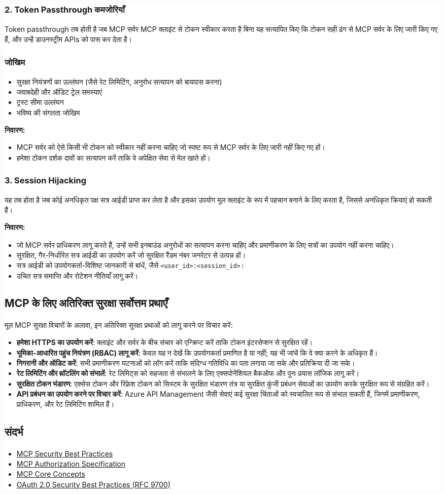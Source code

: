 ### 2. Token Passthrough कमजोरियाँ

Token passthrough तब होती है जब MCP सर्वर MCP क्लाइंट से टोकन स्वीकार करता है बिना यह सत्यापित किए कि टोकन सही ढंग से MCP सर्वर के लिए जारी किए गए हैं, और उन्हें डाउनस्ट्रीम APIs को पास कर देता है।

### जोखिम
- सुरक्षा नियंत्रणों का उल्लंघन (जैसे रेट लिमिटिंग, अनुरोध सत्यापन को बायपास करना)
- जवाबदेही और ऑडिट ट्रेल समस्याएं
- ट्रस्ट सीमा उल्लंघन
- भविष्य की संगतता जोखिम

**निवारण:**
- MCP सर्वर को ऐसे किसी भी टोकन को स्वीकार नहीं करना चाहिए जो स्पष्ट रूप से MCP सर्वर के लिए जारी नहीं किए गए हों।
- हमेशा टोकन दर्शक दावों का सत्यापन करें ताकि वे अपेक्षित सेवा से मेल खाते हों।

### 3. Session Hijacking

यह तब होता है जब कोई अनधिकृत पक्ष सत्र आईडी प्राप्त कर लेता है और इसका उपयोग मूल क्लाइंट के रूप में पहचान बनाने के लिए करता है, जिससे अनधिकृत क्रियाएं हो सकती हैं।

**निवारण:**
- जो MCP सर्वर प्राधिकरण लागू करते हैं, उन्हें सभी इनबाउंड अनुरोधों का सत्यापन करना चाहिए और प्रमाणीकरण के लिए सत्रों का उपयोग नहीं करना चाहिए।
- सुरक्षित, गैर-निर्धारित सत्र आईडी का उपयोग करें जो सुरक्षित रैंडम नंबर जनरेटर से उत्पन्न हों।
- सत्र आईडी को उपयोगकर्ता-विशिष्ट जानकारी से बांधें, जैसे `<user_id>:<session_id>`।
- उचित सत्र समाप्ति और रोटेशन नीतियाँ लागू करें।

## MCP के लिए अतिरिक्त सुरक्षा सर्वोत्तम प्रथाएँ

मूल MCP सुरक्षा विचारों के अलावा, इन अतिरिक्त सुरक्षा प्रथाओं को लागू करने पर विचार करें:

- **हमेशा HTTPS का उपयोग करें**: क्लाइंट और सर्वर के बीच संचार को एन्क्रिप्ट करें ताकि टोकन इंटरसेप्शन से सुरक्षित रहें।
- **भूमिका-आधारित पहुंच नियंत्रण (RBAC) लागू करें**: केवल यह न देखें कि उपयोगकर्ता प्रमाणित है या नहीं; यह भी जांचें कि वे क्या करने के अधिकृत हैं।
- **निगरानी और ऑडिट करें**: सभी प्रमाणीकरण घटनाओं को लॉग करें ताकि संदिग्ध गतिविधि का पता लगाया जा सके और प्रतिक्रिया दी जा सके।
- **रेट लिमिटिंग और थ्रॉटलिंग को संभालें**: रेट लिमिट्स को सहजता से संभालने के लिए एक्सपोनेंशियल बैकऑफ और पुनः प्रयास लॉजिक लागू करें।
- **सुरक्षित टोकन भंडारण**: एक्सेस टोकन और रिफ्रेश टोकन को सिस्टम के सुरक्षित भंडारण तंत्र या सुरक्षित कुंजी प्रबंधन सेवाओं का उपयोग करके सुरक्षित रूप से संग्रहित करें।
- **API प्रबंधन का उपयोग करने पर विचार करें**: Azure API Management जैसी सेवाएं कई सुरक्षा चिंताओं को स्वचालित रूप से संभाल सकती हैं, जिनमें प्रमाणीकरण, प्राधिकरण, और रेट लिमिटिंग शामिल हैं।

## संदर्भ

- [MCP Security Best Practices](https://modelcontextprotocol.io/specification/draft/basic/security_best_practices)
- [MCP Authorization Specification](https://modelcontextprotocol.io/specification/draft/basic/authorization)
- [MCP Core Concepts](https://modelcontextprotocol.io/docs/concepts/architecture)
- [OAuth 2.0 Security Best Practices (RFC 9700)](https://datatracker.ietf.org/doc/html/rfc9700)
